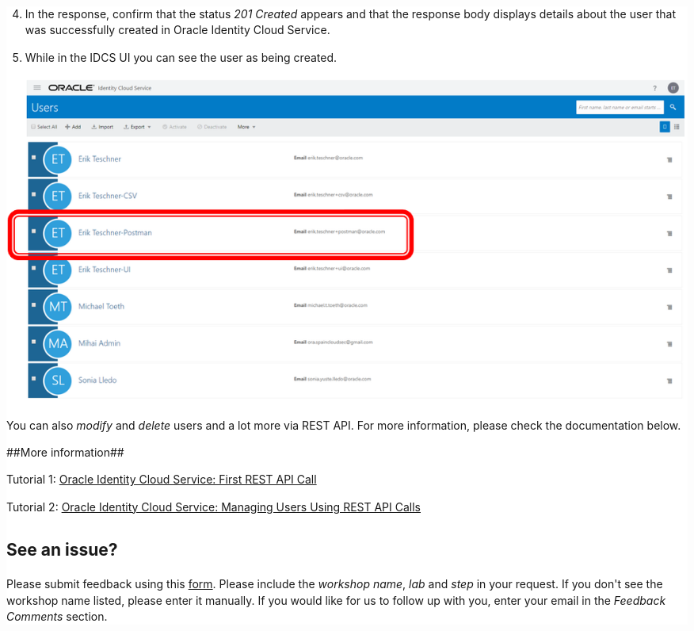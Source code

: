 4.	In the response, confirm that the status *201 Created* appears and that the response body displays details about the user that was successfully created in Oracle Identity Cloud Service.

5.	While in the IDCS UI you can see the user as being created.

![Image](images/L1039.png)

You can also *modify* and *delete* users and a lot more via REST API. For more information, please check the documentation below.


##More information##

Tutorial 1: [Oracle Identity Cloud Service: First REST API Call](http://www.oracle.com/webfolder/technetwork/tutorials/obe/cloud/idcs/idcs_rest_1stcall_obe/rest_1stcall.html)


Tutorial 2: [Oracle Identity Cloud Service: Managing Users Using REST API Calls](http://www.oracle.com/webfolder/technetwork/tutorials/obe/cloud/idcs/idcs_rest_users_obe/rest_users.html)



## See an issue?
Please submit feedback using this [form](https://apexapps.oracle.com/pls/apex/f?p=133:1:::::P1_FEEDBACK:1). Please include the *workshop name*, *lab* and *step* in your request.  If you don't see the workshop name listed, please enter it manually. If you would like for us to follow up with you, enter your email in the *Feedback Comments* section.
